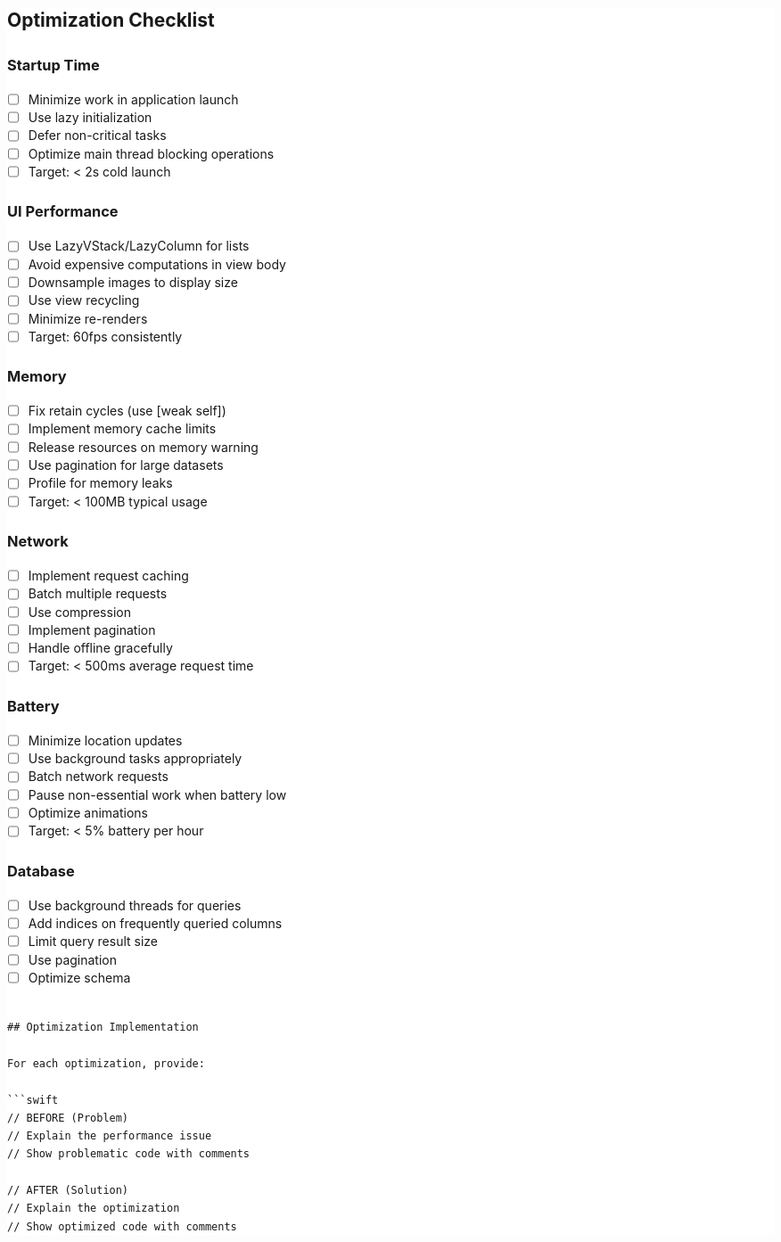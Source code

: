 ## Optimization Checklist

### Startup Time
- [ ] Minimize work in application launch
- [ ] Use lazy initialization
- [ ] Defer non-critical tasks
- [ ] Optimize main thread blocking operations
- [ ] Target: < 2s cold launch

### UI Performance
- [ ] Use LazyVStack/LazyColumn for lists
- [ ] Avoid expensive computations in view body
- [ ] Downsample images to display size
- [ ] Use view recycling
- [ ] Minimize re-renders
- [ ] Target: 60fps consistently

### Memory
- [ ] Fix retain cycles (use [weak self])
- [ ] Implement memory cache limits
- [ ] Release resources on memory warning
- [ ] Use pagination for large datasets
- [ ] Profile for memory leaks
- [ ] Target: < 100MB typical usage

### Network
- [ ] Implement request caching
- [ ] Batch multiple requests
- [ ] Use compression
- [ ] Implement pagination
- [ ] Handle offline gracefully
- [ ] Target: < 500ms average request time

### Battery
- [ ] Minimize location updates
- [ ] Use background tasks appropriately
- [ ] Batch network requests
- [ ] Pause non-essential work when battery low
- [ ] Optimize animations
- [ ] Target: < 5% battery per hour

### Database
- [ ] Use background threads for queries
- [ ] Add indices on frequently queried columns
- [ ] Limit query result size
- [ ] Use pagination
- [ ] Optimize schema
```

## Optimization Implementation

For each optimization, provide:

```swift
// BEFORE (Problem)
// Explain the performance issue
// Show problematic code with comments

// AFTER (Solution)
// Explain the optimization
// Show optimized code with comments
```